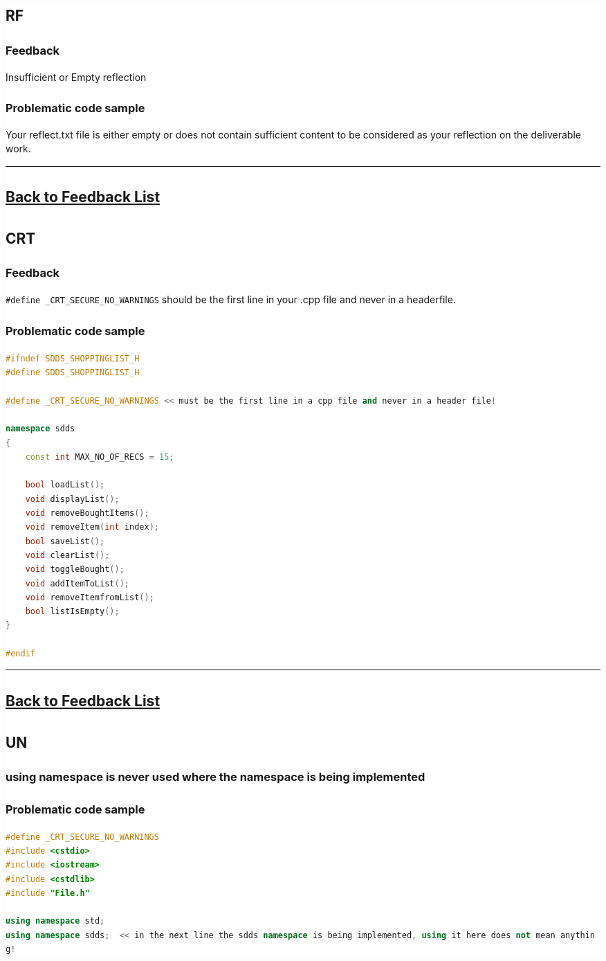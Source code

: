 ## RF
### Feedback
Insufficient or Empty reflection
### Problematic code sample
Your reflect.txt file is either empty or does not contain sufficient content to be considered as your reflection on the deliverable work.

------------------------------------
[Back to Feedback List](#list)
------------------------------------
## CRT
### Feedback
`#define _CRT_SECURE_NO_WARNINGS` should be the first line in your .cpp file and never in a headerfile.
### Problematic code sample
```C++
#ifndef SDDS_SHOPPINGLIST_H
#define SDDS_SHOPPINGLIST_H

#define _CRT_SECURE_NO_WARNINGS << must be the first line in a cpp file and never in a header file!

namespace sdds
{
	const int MAX_NO_OF_RECS = 15;

	bool loadList();
	void displayList();
	void removeBoughtItems();
	void removeItem(int index);
	bool saveList();
	void clearList();
	void toggleBought();
	void addItemToList();
	void removeItemfromList();
	bool listIsEmpty();
}

#endif
```
------------------------------------
[Back to Feedback List](#list)
------------------------------------
## UN
### using namespace is never used where the namespace is being implemented
### Problematic code sample
```C++
#define _CRT_SECURE_NO_WARNINGS
#include <cstdio>
#include <iostream>
#include <cstdlib>
#include "File.h"

using namespace std;
using namespace sdds;  << in the next line the sdds namespace is being implemented, using it here does not mean anything!
```